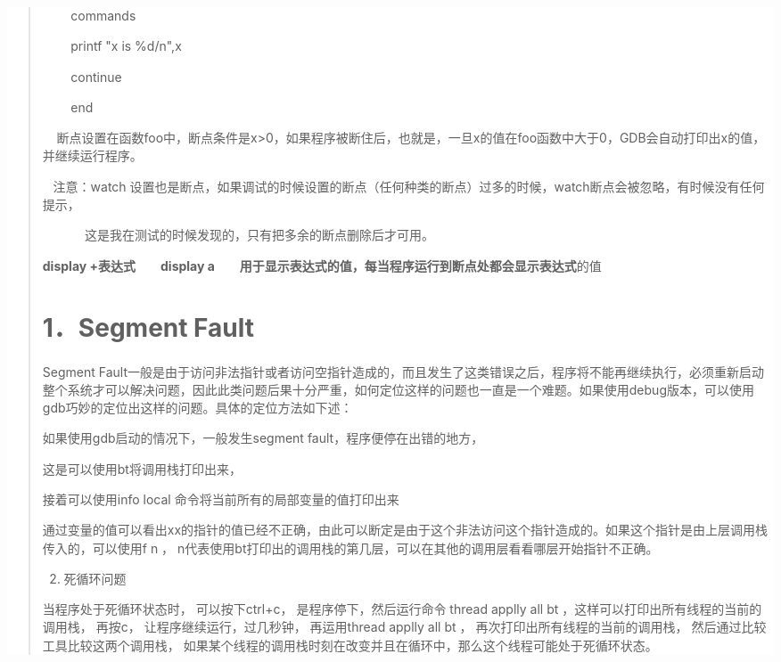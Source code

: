 >         commands
> 
>         printf "x is %d/n",x
> 
>         continue
> 
>         end
> 
>     断点设置在函数foo中，断点条件是x>0，如果程序被断住后，也就是，一旦x的值在foo函数中大于0，GDB会自动打印出x的值，并继续运行程序。 
> 
>    注意：watch 设置也是断点，如果调试的时候设置的断点（任何种类的断点）过多的时候，watch断点会被忽略，有时候没有任何提示，
> 
>             这是我在测试的时候发现的，只有把多余的断点删除后才可用。
> 
> **display +表达式　　display a　　用于显示表达式的值，每当程序运行到断点处都会显示表达式**的值 
> 
> # 1．Segment Fault
> 
> Segment Fault一般是由于访问非法指针或者访问空指针造成的，而且发生了这类错误之后，程序将不能再继续执行，必须重新启动整个系统才可以解决问题，因此此类问题后果十分严重，如何定位这样的问题也一直是一个难题。如果使用debug版本，可以使用gdb巧妙的定位出这样的问题。具体的定位方法如下述：
> 
> 如果使用gdb启动的情况下，一般发生segment fault，程序便停在出错的地方，
> 
> 这是可以使用bt将调用栈打印出来，
> 
> 接着可以使用info local 命令将当前所有的局部变量的值打印出来
> 
> 通过变量的值可以看出xx的指针的值已经不正确，由此可以断定是由于这个非法访问这个指针造成的。如果这个指针是由上层调用栈传入的，可以使用f n ， n代表使用bt打印出的调用栈的第几层，可以在其他的调用层看看哪层开始指针不正确。
> 
> 2. 死循环问题
> 
> 当程序处于死循环状态时， 可以按下ctrl+c， 是程序停下，然后运行命令 thread applly all bt ，这样可以打印出所有线程的当前的调用栈， 再按c， 让程序继续运行，过几秒钟， 再运用thread applly all bt ， 再次打印出所有线程的当前的调用栈， 然后通过比较工具比较这两个调用栈， 如果某个线程的调用栈时刻在改变并且在循环中，那么这个线程可能处于死循环状态。